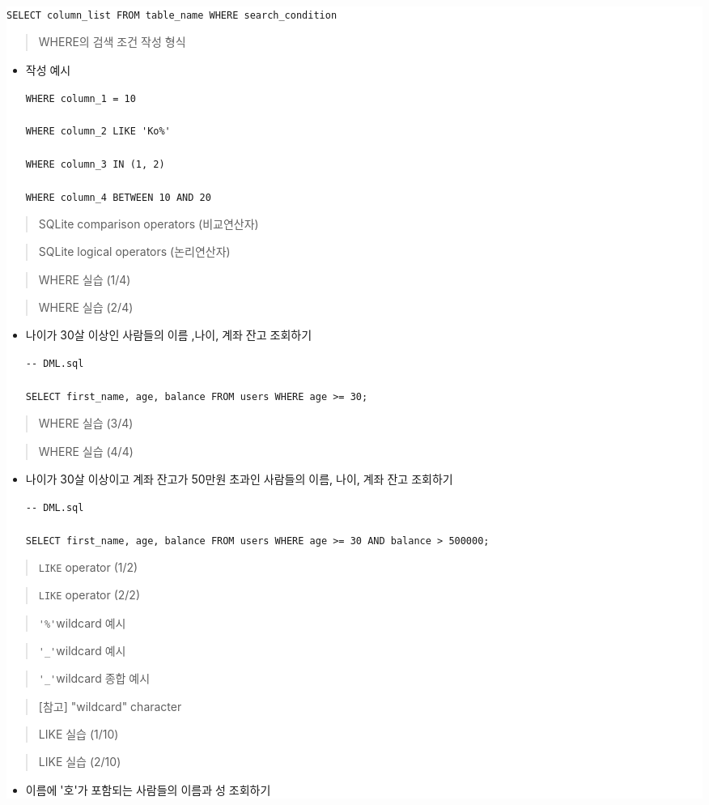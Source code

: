 ```
SELECT column_list FROM table_name WHERE search_condition
```

> WHERE의 검색 조건 작성 형식

- 작성 예시
  
  ```
  WHERE column_1 = 10
  
  WHERE column_2 LIKE 'Ko%'
  
  WHERE column_3 IN (1, 2)
  
  WHERE column_4 BETWEEN 10 AND 20
  ```

> SQLite comparison operators (비교연산자)

> SQLite logical operators (논리연산자)

> WHERE 실습 (1/4)

> WHERE 실습 (2/4)

- 나이가 30살 이상인 사람들의 이름 ,나이, 계좌 잔고 조회하기
  
  ```
  -- DML.sql
  
  SELECT first_name, age, balance FROM users WHERE age >= 30;
  ```

> WHERE 실습 (3/4)

> WHERE 실습 (4/4)

- 나이가 30살 이상이고 계좌 잔고가 50만원 초과인 사람들의 이름, 나이, 계좌 잔고 조회하기
  
  ```
  -- DML.sql
  
  SELECT first_name, age, balance FROM users WHERE age >= 30 AND balance > 500000;
  ```

> `LIKE` operator (1/2)

> `LIKE` operator (2/2)

> `'%'`wildcard 예시

> `'_'`wildcard 예시

> `'_'`wildcard 종합 예시

> [참고] "wildcard" character

> LIKE 실습 (1/10)

> LIKE 실습 (2/10)

- 이름에 '호'가 포함되는 사람들의 이름과 성 조회하기
  